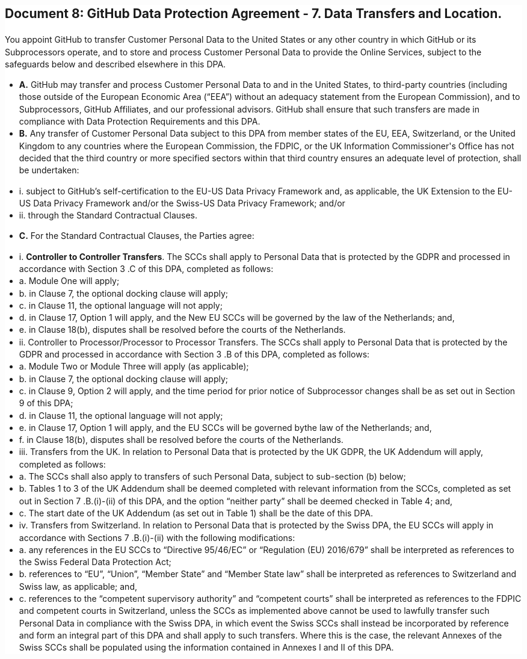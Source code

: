 ## Document 8: GitHub Data Protection Agreement - 7. Data Transfers and Location.
You appoint GitHub to transfer Customer Personal Data to the United States or any other country in which GitHub or its Subprocessors operate, and to store and process Customer Personal Data to provide the Online Services, subject to the safeguards below and described elsewhere in this DPA.
- **A.** GitHub may transfer and process Customer Personal Data to and in the United States, to third-party countries (including those outside of the European Economic Area (“EEA”) without an adequacy statement from the European Commission), and to Subprocessors, GitHub Affiliates, and our professional advisors. GitHub shall ensure that such transfers are made in compliance with Data Protection Requirements and this DPA.
- **B.** Any transfer of Customer Personal Data subject to this DPA from member states of the EU, EEA, Switzerland, or the United Kingdom to any countries where the European Commission, the FDPIC, or the UK Information Commissioner's Office has not decided that the third country or more specified sectors within that third country ensures an adequate level of protection, shall be undertaken:
* i. subject to GitHub’s self-certification to the EU-US Data Privacy Framework and, as applicable, the UK Extension to the EU-US Data Privacy Framework and/or the Swiss-US Data Privacy Framework; and/or
* ii. through the Standard Contractual Clauses.
- **C.** For the Standard Contractual Clauses, the Parties agree:
* i. **Controller to Controller Transfers**. The SCCs shall apply to Personal Data that is protected by the GDPR and processed in accordance with Section 3 .C of this DPA, completed as follows:
* a. Module One will apply;
* b. in Clause 7, the optional docking clause will apply;
* c. in Clause 11, the optional language will not apply;
* d. in Clause 17, Option 1 will apply, and the New EU SCCs will be governed by the law of the Netherlands; and,
* e. in Clause 18(b), disputes shall be resolved before the courts of the Netherlands.
* ii. Controller to Processor/Processor to Processor Transfers. The SCCs shall apply to Personal Data that is protected by the GDPR and processed in accordance with Section 3 .B of this DPA, completed as follows:
* a. Module Two or Module Three will apply (as applicable);
* b. in Clause 7, the optional docking clause will apply;
* c. in Clause 9, Option 2 will apply, and the time period for prior notice of Subprocessor changes shall be as set out in Section 9 of this DPA;
* d. in Clause 11, the optional language will not apply;
* e. in Clause 17, Option 1 will apply, and the EU SCCs will be governed bythe law of the Netherlands; and,
* f. in Clause 18(b), disputes shall be resolved before the courts of the Netherlands.
* iii. Transfers from the UK. In relation to Personal Data that is protected by the UK GDPR, the UK Addendum will apply, completed as follows:
* a. The SCCs shall also apply to transfers of such Personal Data, subject to sub-section (b) below;
* b. Tables 1 to 3 of the UK Addendum shall be deemed completed with relevant information from the SCCs, completed as set out in Section 7 .B.(i)-(ii) of this DPA, and the option “neither party” shall be deemed checked in Table 4; and,
* c. The start date of the UK Addendum (as set out in Table 1) shall be the date of this DPA.
* iv. Transfers from Switzerland. In relation to Personal Data that is protected by the Swiss DPA, the EU SCCs will apply in accordance with Sections 7 .B.(i)-(ii) with the following modifications:
* a. any references in the EU SCCs to “Directive 95/46/EC” or “Regulation (EU) 2016/679” shall be interpreted as references to the Swiss Federal Data Protection Act;
* b. references to “EU”, “Union”, “Member State” and “Member State law” shall be interpreted as references to Switzerland and Swiss law, as applicable; and,
* c. references to the “competent supervisory authority” and “competent courts” shall be interpreted as references to the FDPIC and competent courts in Switzerland, unless the SCCs as implemented above cannot be used to lawfully transfer such Personal Data in compliance with the Swiss DPA, in which event the Swiss SCCs shall instead be incorporated by reference and form an integral part of this DPA and shall apply to such transfers. Where this is the case, the relevant Annexes of the Swiss SCCs shall be populated using the information contained in Annexes I and II of this DPA.
